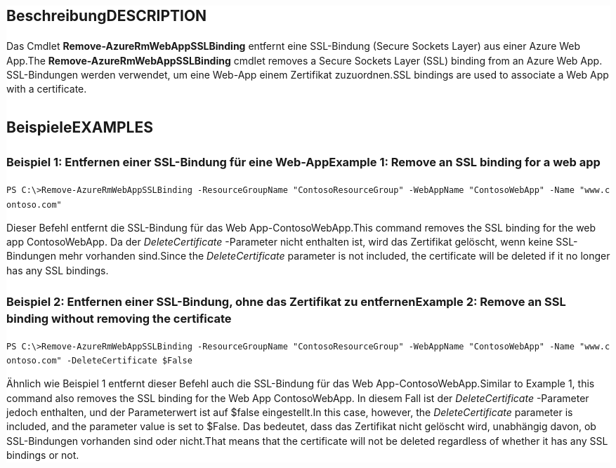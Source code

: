 ## <span data-ttu-id="9da2b-107">Beschreibung</span><span class="sxs-lookup"><span data-stu-id="9da2b-107">DESCRIPTION</span></span>
<span data-ttu-id="9da2b-108">Das Cmdlet **Remove-AzureRmWebAppSSLBinding** entfernt eine SSL-Bindung (Secure Sockets Layer) aus einer Azure Web App.</span><span class="sxs-lookup"><span data-stu-id="9da2b-108">The **Remove-AzureRmWebAppSSLBinding** cmdlet removes a Secure Sockets Layer (SSL) binding from an Azure Web App.</span></span>
<span data-ttu-id="9da2b-109">SSL-Bindungen werden verwendet, um eine Web-App einem Zertifikat zuzuordnen.</span><span class="sxs-lookup"><span data-stu-id="9da2b-109">SSL bindings are used to associate a Web App with a certificate.</span></span>

## <span data-ttu-id="9da2b-110">Beispiele</span><span class="sxs-lookup"><span data-stu-id="9da2b-110">EXAMPLES</span></span>

### <span data-ttu-id="9da2b-111">Beispiel 1: Entfernen einer SSL-Bindung für eine Web-App</span><span class="sxs-lookup"><span data-stu-id="9da2b-111">Example 1: Remove an SSL binding for a web app</span></span>
```
PS C:\>Remove-AzureRmWebAppSSLBinding -ResourceGroupName "ContosoResourceGroup" -WebAppName "ContosoWebApp" -Name "www.contoso.com"
```

<span data-ttu-id="9da2b-112">Dieser Befehl entfernt die SSL-Bindung für das Web App-ContosoWebApp.</span><span class="sxs-lookup"><span data-stu-id="9da2b-112">This command removes the SSL binding for the web app ContosoWebApp.</span></span>
<span data-ttu-id="9da2b-113">Da der *DeleteCertificate* -Parameter nicht enthalten ist, wird das Zertifikat gelöscht, wenn keine SSL-Bindungen mehr vorhanden sind.</span><span class="sxs-lookup"><span data-stu-id="9da2b-113">Since the *DeleteCertificate* parameter is not included, the certificate will be deleted if it no longer has any SSL bindings.</span></span>

### <span data-ttu-id="9da2b-114">Beispiel 2: Entfernen einer SSL-Bindung, ohne das Zertifikat zu entfernen</span><span class="sxs-lookup"><span data-stu-id="9da2b-114">Example 2: Remove an SSL binding without removing the certificate</span></span>
```
PS C:\>Remove-AzureRmWebAppSSLBinding -ResourceGroupName "ContosoResourceGroup" -WebAppName "ContosoWebApp" -Name "www.contoso.com" -DeleteCertificate $False
```

<span data-ttu-id="9da2b-115">Ähnlich wie Beispiel 1 entfernt dieser Befehl auch die SSL-Bindung für das Web App-ContosoWebApp.</span><span class="sxs-lookup"><span data-stu-id="9da2b-115">Similar to Example 1, this command also removes the SSL binding for the Web App ContosoWebApp.</span></span>
<span data-ttu-id="9da2b-116">In diesem Fall ist der *DeleteCertificate* -Parameter jedoch enthalten, und der Parameterwert ist auf $false eingestellt.</span><span class="sxs-lookup"><span data-stu-id="9da2b-116">In this case, however, the *DeleteCertificate* parameter is included, and the parameter value is set to $False.</span></span>
<span data-ttu-id="9da2b-117">Das bedeutet, dass das Zertifikat nicht gelöscht wird, unabhängig davon, ob SSL-Bindungen vorhanden sind oder nicht.</span><span class="sxs-lookup"><span data-stu-id="9da2b-117">That means that the certificate will not be deleted regardless of whether it has any SSL bindings or not.</span></span>
